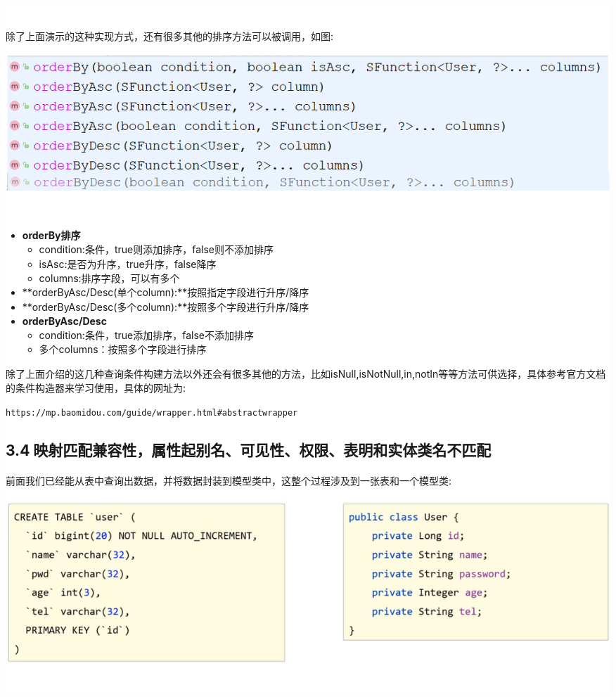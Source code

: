 ![点击并拖拽以移动](data:image/gif;base64,R0lGODlhAQABAPABAP///wAAACH5BAEKAAAALAAAAAABAAEAAAICRAEAOw==)

除了上面演示的这种实现方式，还有很多其他的排序方法可以被调用，如图:

![img](【Java笔记+踩坑】MyBatisPlus基础.assets/8bfa7c6c052abb33caa4147ecc597332.png)

![点击并拖拽以移动](data:image/gif;base64,R0lGODlhAQABAPABAP///wAAACH5BAEKAAAALAAAAAABAAEAAAICRAEAOw==)

- **orderBy排序**
  - condition:条件，true则添加排序，false则不添加排序
  - isAsc:是否为升序，true升序，false降序
  - columns:排序字段，可以有多个
- **orderByAsc/Desc(单个column):**按照指定字段进行升序/降序
- **orderByAsc/Desc(多个column):**按照多个字段进行升序/降序
- **orderByAsc/Desc**
  - condition:条件，true添加排序，false不添加排序
  - 多个columns：按照多个字段进行排序

除了上面介绍的这几种查询条件构建方法以外还会有很多其他的方法，比如isNull,isNotNull,in,notIn等等方法可供选择，具体参考官方文档的条件构造器来学习使用，具体的网址为:

```
https://mp.baomidou.com/guide/wrapper.html#abstractwrapper
```

## 3.4 映射匹配兼容性，属性起别名、可见性、权限、表明和实体类名不匹配

前面我们已经能从表中查询出数据，并将数据封装到模型类中，这整个过程涉及到一张表和一个模型类:

![img](【Java笔记+踩坑】MyBatisPlus基础.assets/d5ba6cfd694bc0f837b90c7aa4079abb.png)

![点击并拖拽以移动](data:image/gif;base64,R0lGODlhAQABAPABAP///wAAACH5BAEKAAAALAAAAAABAAEAAAICRAEAOw==)

